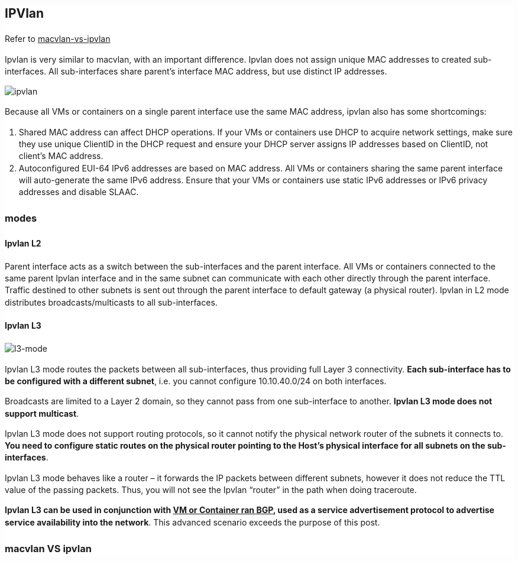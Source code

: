 ## IPVlan

Refer to [macvlan-vs-ipvlan](https://hicu.be/macvlan-vs-ipvlan)  

Ipvlan is very similar to macvlan, with an important difference. Ipvlan does not assign unique MAC addresses to created sub-interfaces. All sub-interfaces share parent’s interface MAC address, but use distinct IP addresses.  

![ipvlan](https://hicu.be/wp-content/uploads/2016/03/linux-ipvlan.png)  

Because all VMs or containers on a single parent interface use the same MAC address, ipvlan also has some shortcomings:

1. Shared MAC address can affect DHCP operations. If your VMs or containers use DHCP to acquire network settings, make sure they use unique ClientID in the DHCP request and ensure your DHCP server assigns IP addresses based on ClientID, not client’s MAC address.
2. Autoconfigured EUI-64 IPv6 addresses are based on MAC address. All VMs or containers sharing the same parent interface will auto-generate the same IPv6 address. Ensure that your VMs or containers use static IPv6 addresses or IPv6 privacy addresses and disable SLAAC.

### modes

#### Ipvlan L2

Parent interface acts as a switch between the sub-interfaces and the parent interface. All VMs or containers connected to the same parent Ipvlan interface and in the same subnet can communicate with each other directly through the parent interface. Traffic destined to other subnets is sent out through the parent interface to default gateway (a physical router). Ipvlan in L2 mode distributes broadcasts/multicasts to all sub-interfaces.  

#### Ipvlan L3

![l3-mode](https://hicu.be/wp-content/uploads/2016/03/linux-ipvlan-l3-mode-1.png)  

Ipvlan L3 mode routes the packets between all sub-interfaces, thus providing full Layer 3 connectivity. **Each sub-interface has to be configured with a different subnet**, i.e. you cannot configure 10.10.40.0/24 on both interfaces.

Broadcasts are limited to a Layer 2 domain, so they cannot pass from one sub-interface to another. **Ipvlan L3 mode does not support multicast**.

Ipvlan L3 mode does not support routing protocols, so it cannot notify the physical network router of the subnets it connects to. **You need to configure static routes on the physical router pointing to the Host’s physical interface for all subnets on the sub-interfaces**.

Ipvlan L3 mode behaves like a router – it forwards the IP packets between different subnets, however it does not reduce the TTL value of the passing packets. Thus, you will not see the Ipvlan “router” in the path when doing traceroute.  

**Ipvlan L3 can be used in conjunction with [VM or Container ran BGP](https://github.com/osrg/gobgp), used as a service advertisement protocol to advertise service availability into the network**. This advanced scenario exceeds the purpose of this post.  

### macvlan VS ipvlan
